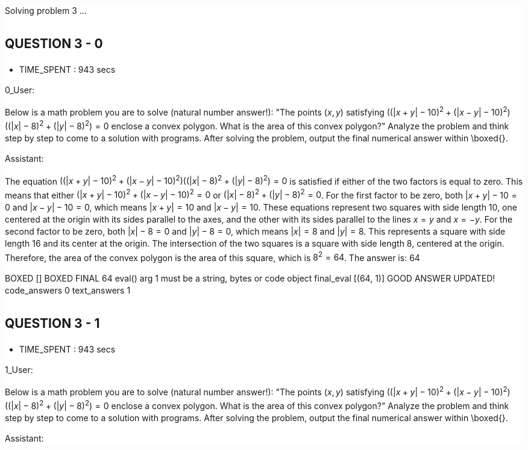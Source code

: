 Solving problem 3 ...



## QUESTION 3 - 0 
- TIME_SPENT : 943 secs

0_User:

Below is a math problem you are to solve (natural number answer!):
"The points $\left(x, y\right)$ satisfying $((\vert x + y \vert - 10)^2 + ( \vert x - y \vert - 10)^2)((\vert x \vert - 8)^2 + ( \vert y \vert - 8)^2) = 0$ enclose a convex polygon. What is the area of this convex polygon?"
Analyze the problem and think step by step to come to a solution with programs. After solving the problem, output the final numerical answer within \boxed{}.

Assistant:

 The equation $((\vert x + y \vert - 10)^2 + ( \vert x - y \vert - 10)^2)((\vert x \vert - 8)^2 + ( \vert y \vert - 8)^2) = 0$ is satisfied if either of the two factors is equal to zero. This means that either $(\vert x + y \vert - 10)^2 + ( \vert x - y \vert - 10)^2 = 0$ or $(\vert x \vert - 8)^2 + ( \vert y \vert - 8)^2 = 0$.
For the first factor to be zero, both $\vert x + y \vert - 10 = 0$ and $\vert x - y \vert - 10 = 0$, which means $\vert x + y \vert = 10$ and $\vert x - y \vert = 10$. These equations represent two squares with side length 10, one centered at the origin with its sides parallel to the axes, and the other with its sides parallel to the lines $x=y$ and $x=-y$.
For the second factor to be zero, both $\vert x \vert - 8 = 0$ and $\vert y \vert - 8 = 0$, which means $\vert x \vert = 8$ and $\vert y \vert = 8$. This represents a square with side length 16 and its center at the origin.
The intersection of the two squares is a square with side length 8, centered at the origin. Therefore, the area of the convex polygon is the area of this square, which is $8^2 = 64$.
The answer is: $64$

BOXED []
BOXED FINAL 64
eval() arg 1 must be a string, bytes or code object final_eval
[(64, 1)]
GOOD ANSWER UPDATED!
code_answers 0 text_answers 1



## QUESTION 3 - 1 
- TIME_SPENT : 943 secs

1_User:

Below is a math problem you are to solve (natural number answer!):
"The points $\left(x, y\right)$ satisfying $((\vert x + y \vert - 10)^2 + ( \vert x - y \vert - 10)^2)((\vert x \vert - 8)^2 + ( \vert y \vert - 8)^2) = 0$ enclose a convex polygon. What is the area of this convex polygon?"
Analyze the problem and think step by step to come to a solution with programs. After solving the problem, output the final numerical answer within \boxed{}.

Assistant:
